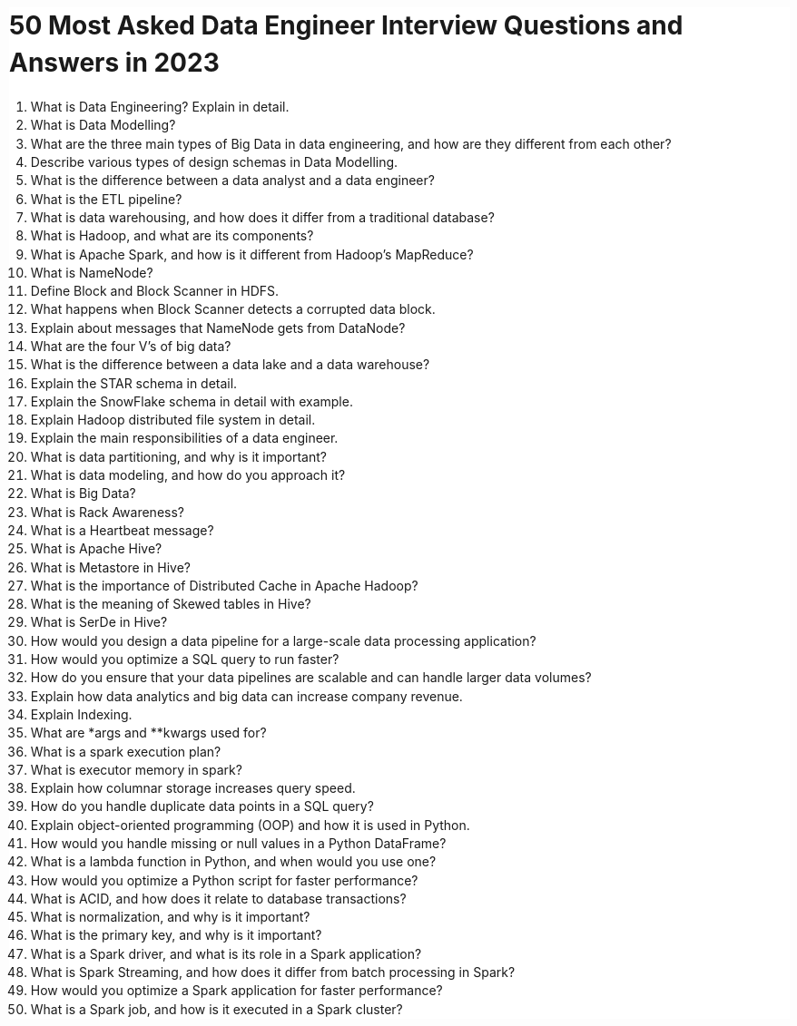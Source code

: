 # 50 Most Asked Data Engineer Interview Questions and Answers in 2023

1. What is Data Engineering? Explain in detail.
1. What is Data Modelling?
1. What are the three main types of Big Data in data engineering, and how are they different from each other?
1. Describe various types of design schemas in Data Modelling.
1. What is the difference between a data analyst and a data engineer?
1. What is the ETL pipeline?
1. What is data warehousing, and how does it differ from a traditional database?
1. What is Hadoop, and what are its components?
1. What is Apache Spark, and how is it different from Hadoop’s MapReduce?
1. What is NameNode?
1. Define Block and Block Scanner in HDFS.
1. What happens when Block Scanner detects a corrupted data block.
1. Explain about messages that NameNode gets from DataNode?
1. What are the four V’s of big data?
1. What is the difference between a data lake and a data warehouse?
1. Explain the STAR schema in detail.
1. Explain the SnowFlake schema in detail with example.
1. Explain Hadoop distributed file system in detail.
1. Explain the main responsibilities of a data engineer.
1. What is data partitioning, and why is it important?
1. What is data modeling, and how do you approach it?
1. What is Big Data?
1. What is Rack Awareness?
1. What is a Heartbeat message?
1. What is Apache Hive?
1. What is Metastore in Hive?
1. What is the importance of Distributed Cache in Apache Hadoop?
1. What is the meaning of Skewed tables in Hive?
1. What is SerDe in Hive?
1. How would you design a data pipeline for a large-scale data processing application?
1. How would you optimize a SQL query to run faster?
1. How do you ensure that your data pipelines are scalable and can handle larger data volumes?
1. Explain how data analytics and big data can increase company revenue.
1. Explain Indexing.
1. What are *args and **kwargs used for?
1. What is a spark execution plan?
1. What is executor memory in spark?
1. Explain how columnar storage increases query speed.
1. How do you handle duplicate data points in a SQL query?
1. Explain object-oriented programming (OOP) and how it is used in Python.
1. How would you handle missing or null values in a Python DataFrame?
1. What is a lambda function in Python, and when would you use one?
1. How would you optimize a Python script for faster performance?
1. What is ACID, and how does it relate to database transactions?
1. What is normalization, and why is it important?
1. What is the primary key, and why is it important?
1. What is a Spark driver, and what is its role in a Spark application?
1. What is Spark Streaming, and how does it differ from batch processing in Spark?
1. How would you optimize a Spark application for faster performance?
1. What is a Spark job, and how is it executed in a Spark cluster?
